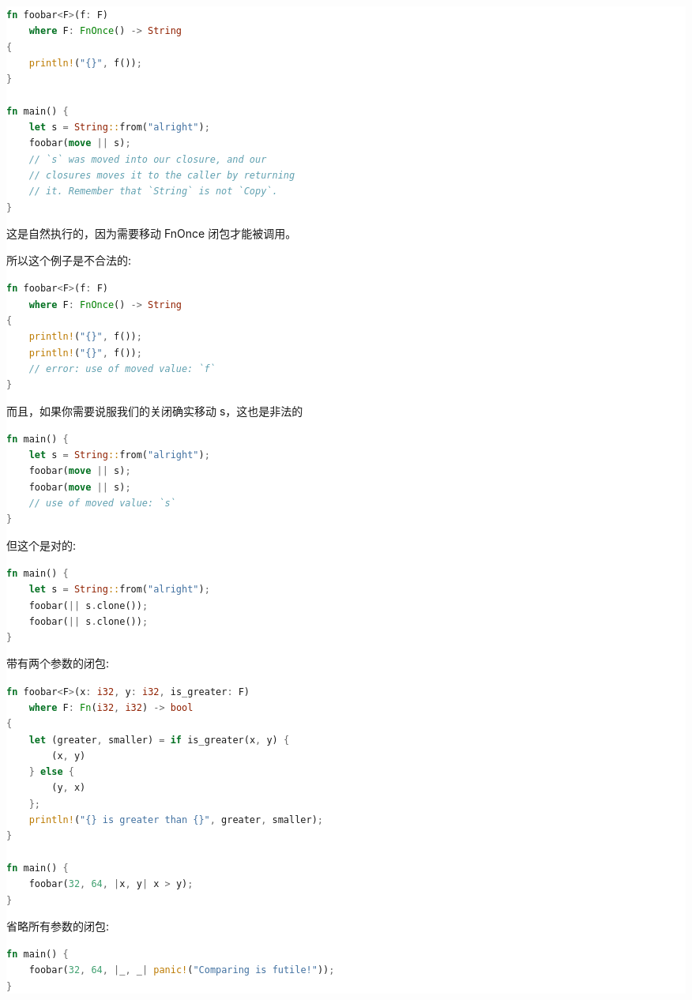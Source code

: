 ```rust
fn foobar<F>(f: F)
    where F: FnOnce() -> String
{
    println!("{}", f()); 
}
 
fn main() {
    let s = String::from("alright");
    foobar(move || s);
    // `s` was moved into our closure, and our
    // closures moves it to the caller by returning
    // it. Remember that `String` is not `Copy`.
}
```
这是自然执行的，因为需要移动 FnOnce 闭包才能被调用。

所以这个例子是不合法的:
```rust
fn foobar<F>(f: F)
    where F: FnOnce() -> String
{
    println!("{}", f()); 
    println!("{}", f()); 
    // error: use of moved value: `f`
}
```
而且，如果你需要说服我们的关闭确实移动 s，这也是非法的

```rust
fn main() {
    let s = String::from("alright");
    foobar(move || s);
    foobar(move || s);
    // use of moved value: `s`
}
```
但这个是对的:
```rust
fn main() {
    let s = String::from("alright");
    foobar(|| s.clone());
    foobar(|| s.clone());
}
```
带有两个参数的闭包:
```rust
fn foobar<F>(x: i32, y: i32, is_greater: F)
    where F: Fn(i32, i32) -> bool
{
    let (greater, smaller) = if is_greater(x, y) {
        (x, y)
    } else {
        (y, x)
    };
    println!("{} is greater than {}", greater, smaller);
}
 
fn main() {
    foobar(32, 64, |x, y| x > y);
}
```
省略所有参数的闭包:
```rust
fn main() {
    foobar(32, 64, |_, _| panic!("Comparing is futile!"));
}
```